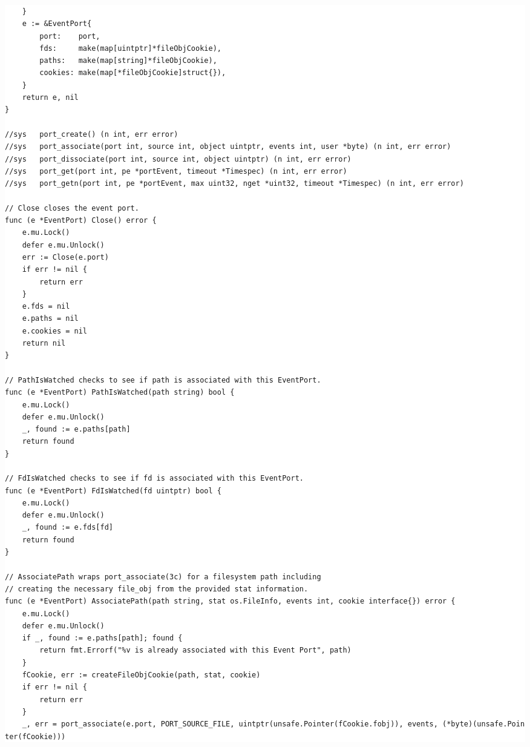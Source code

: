 ```
	}
	e := &EventPort{
		port:    port,
		fds:     make(map[uintptr]*fileObjCookie),
		paths:   make(map[string]*fileObjCookie),
		cookies: make(map[*fileObjCookie]struct{}),
	}
	return e, nil
}

//sys	port_create() (n int, err error)
//sys	port_associate(port int, source int, object uintptr, events int, user *byte) (n int, err error)
//sys	port_dissociate(port int, source int, object uintptr) (n int, err error)
//sys	port_get(port int, pe *portEvent, timeout *Timespec) (n int, err error)
//sys	port_getn(port int, pe *portEvent, max uint32, nget *uint32, timeout *Timespec) (n int, err error)

// Close closes the event port.
func (e *EventPort) Close() error {
	e.mu.Lock()
	defer e.mu.Unlock()
	err := Close(e.port)
	if err != nil {
		return err
	}
	e.fds = nil
	e.paths = nil
	e.cookies = nil
	return nil
}

// PathIsWatched checks to see if path is associated with this EventPort.
func (e *EventPort) PathIsWatched(path string) bool {
	e.mu.Lock()
	defer e.mu.Unlock()
	_, found := e.paths[path]
	return found
}

// FdIsWatched checks to see if fd is associated with this EventPort.
func (e *EventPort) FdIsWatched(fd uintptr) bool {
	e.mu.Lock()
	defer e.mu.Unlock()
	_, found := e.fds[fd]
	return found
}

// AssociatePath wraps port_associate(3c) for a filesystem path including
// creating the necessary file_obj from the provided stat information.
func (e *EventPort) AssociatePath(path string, stat os.FileInfo, events int, cookie interface{}) error {
	e.mu.Lock()
	defer e.mu.Unlock()
	if _, found := e.paths[path]; found {
		return fmt.Errorf("%v is already associated with this Event Port", path)
	}
	fCookie, err := createFileObjCookie(path, stat, cookie)
	if err != nil {
		return err
	}
	_, err = port_associate(e.port, PORT_SOURCE_FILE, uintptr(unsafe.Pointer(fCookie.fobj)), events, (*byte)(unsafe.Pointer(fCookie)))
```